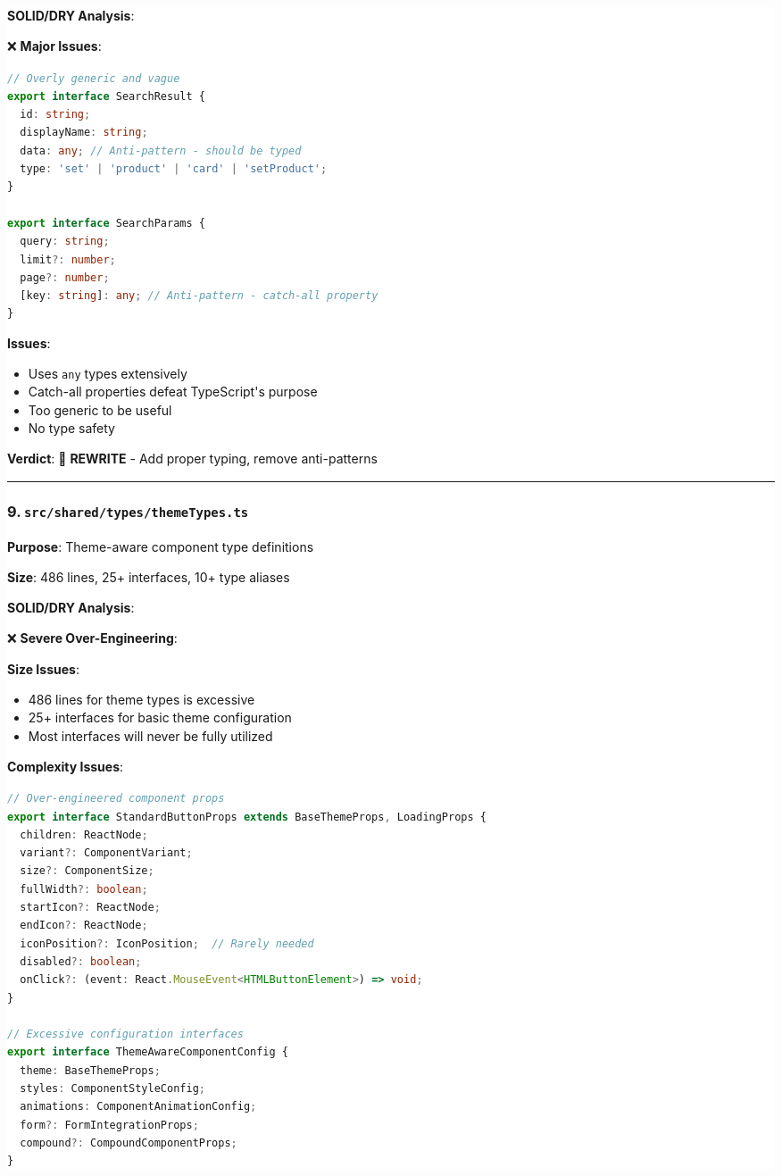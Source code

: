 **SOLID/DRY Analysis**:

❌ **Major Issues**:
```typescript
// Overly generic and vague
export interface SearchResult {
  id: string;
  displayName: string;
  data: any; // Anti-pattern - should be typed
  type: 'set' | 'product' | 'card' | 'setProduct';
}

export interface SearchParams {
  query: string;
  limit?: number;
  page?: number;
  [key: string]: any; // Anti-pattern - catch-all property
}
```

**Issues**:
- Uses `any` types extensively
- Catch-all properties defeat TypeScript's purpose
- Too generic to be useful
- No type safety

**Verdict**: 🔄 **REWRITE** - Add proper typing, remove anti-patterns

---

### 9. `src/shared/types/themeTypes.ts`

**Purpose**: Theme-aware component type definitions

**Size**: 486 lines, 25+ interfaces, 10+ type aliases

**SOLID/DRY Analysis**:

❌ **Severe Over-Engineering**:

**Size Issues**:
- 486 lines for theme types is excessive
- 25+ interfaces for basic theme configuration
- Most interfaces will never be fully utilized

**Complexity Issues**:
```typescript
// Over-engineered component props
export interface StandardButtonProps extends BaseThemeProps, LoadingProps {
  children: ReactNode;
  variant?: ComponentVariant;
  size?: ComponentSize;
  fullWidth?: boolean;
  startIcon?: ReactNode;
  endIcon?: ReactNode;
  iconPosition?: IconPosition;  // Rarely needed
  disabled?: boolean;
  onClick?: (event: React.MouseEvent<HTMLButtonElement>) => void;
}

// Excessive configuration interfaces
export interface ThemeAwareComponentConfig {
  theme: BaseThemeProps;
  styles: ComponentStyleConfig;
  animations: ComponentAnimationConfig;
  form?: FormIntegrationProps;
  compound?: CompoundComponentProps;
}
```
